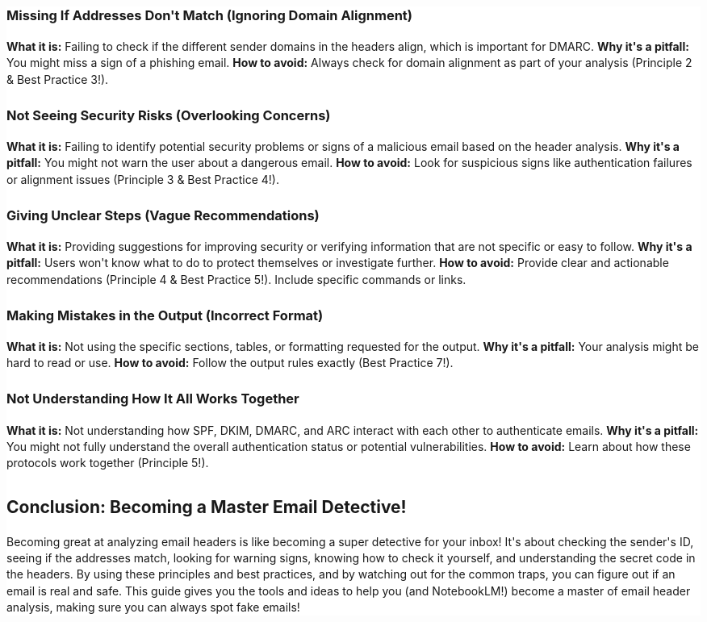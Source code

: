 ### Missing If Addresses Don't Match (Ignoring Domain Alignment)
**What it is:** Failing to check if the different sender domains in the headers align, which is important for DMARC.
**Why it's a pitfall:** You might miss a sign of a phishing email.
**How to avoid:** Always check for domain alignment as part of your analysis (Principle 2 & Best Practice 3!).

### Not Seeing Security Risks (Overlooking Concerns)
**What it is:** Failing to identify potential security problems or signs of a malicious email based on the header analysis.
**Why it's a pitfall:** You might not warn the user about a dangerous email.
**How to avoid:** Look for suspicious signs like authentication failures or alignment issues (Principle 3 & Best Practice 4!).

### Giving Unclear Steps (Vague Recommendations)
**What it is:** Providing suggestions for improving security or verifying information that are not specific or easy to follow.
**Why it's a pitfall:** Users won't know what to do to protect themselves or investigate further.
**How to avoid:** Provide clear and actionable recommendations (Principle 4 & Best Practice 5!). Include specific commands or links.

### Making Mistakes in the Output (Incorrect Format)
**What it is:** Not using the specific sections, tables, or formatting requested for the output.
**Why it's a pitfall:** Your analysis might be hard to read or use.
**How to avoid:** Follow the output rules exactly (Best Practice 7!).

### Not Understanding How It All Works Together
**What it is:** Not understanding how SPF, DKIM, DMARC, and ARC interact with each other to authenticate emails.
**Why it's a pitfall:** You might not fully understand the overall authentication status or potential vulnerabilities.
**How to avoid:** Learn about how these protocols work together (Principle 5!).

## Conclusion: Becoming a Master Email Detective!
Becoming great at analyzing email headers is like becoming a super detective for your inbox! It's about checking the sender's ID, seeing if the addresses match, looking for warning signs, knowing how to check it yourself, and understanding the secret code in the headers. By using these principles and best practices, and by watching out for the common traps, you can figure out if an email is real and safe. This guide gives you the tools and ideas to help you (and NotebookLM!) become a master of email header analysis, making sure you can always spot fake emails!
